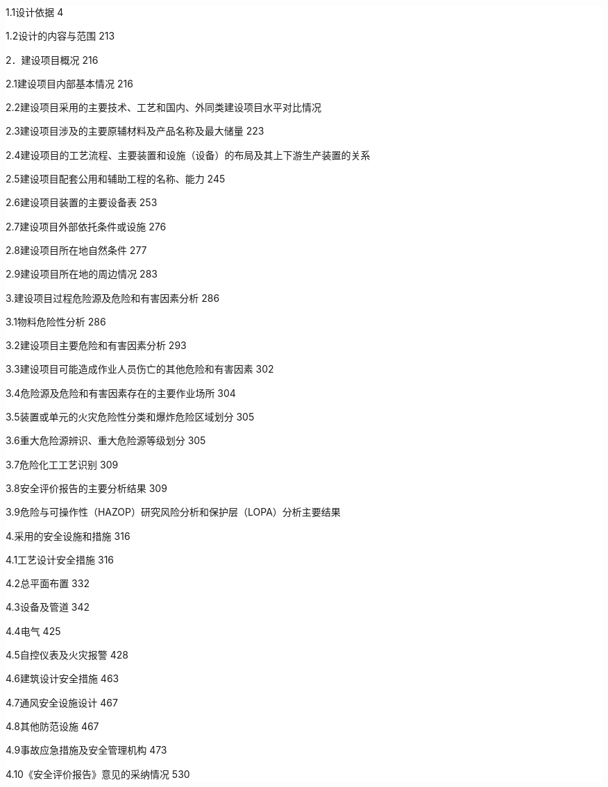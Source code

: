 1.1设计依据	4

1.2设计的内容与范围	213

2．建设项目概况	216

2.1建设项目内部基本情况	216

2.2建设项目采用的主要技术、工艺和国内、外同类建设项目水平对比情况

2.3建设项目涉及的主要原辅材料及产品名称及最大储量	223

2.4建设项目的工艺流程、主要装置和设施（设备）的布局及其上下游生产装置的关系

2.5建设项目配套公用和辅助工程的名称、能力	245

2.6建设项目装置的主要设备表	253

2.7建设项目外部依托条件或设施	276

2.8建设项目所在地自然条件	277

2.9建设项目所在地的周边情况	283

3.建设项目过程危险源及危险和有害因素分析	286

3.1物料危险性分析	286

3.2建设项目主要危险和有害因素分析	293

3.3建设项目可能造成作业人员伤亡的其他危险和有害因素	302

3.4危险源及危险和有害因素存在的主要作业场所	304

3.5装置或单元的火灾危险性分类和爆炸危险区域划分	305

3.6重大危险源辨识、重大危险源等级划分	305

3.7危险化工工艺识别	309

3.8安全评价报告的主要分析结果	309

3.9危险与可操作性（HAZOP）研究风险分析和保护层（LOPA）分析主要结果

4.采用的安全设施和措施	316

4.1工艺设计安全措施	316

4.2总平面布置	332

4.3设备及管道	342

4.4电气	425

4.5自控仪表及火灾报警	428

4.6建筑设计安全措施	463

4.7通风安全设施设计	467

4.8其他防范设施	467

4.9事故应急措施及安全管理机构	473

4.10《安全评价报告》意见的采纳情况	530
